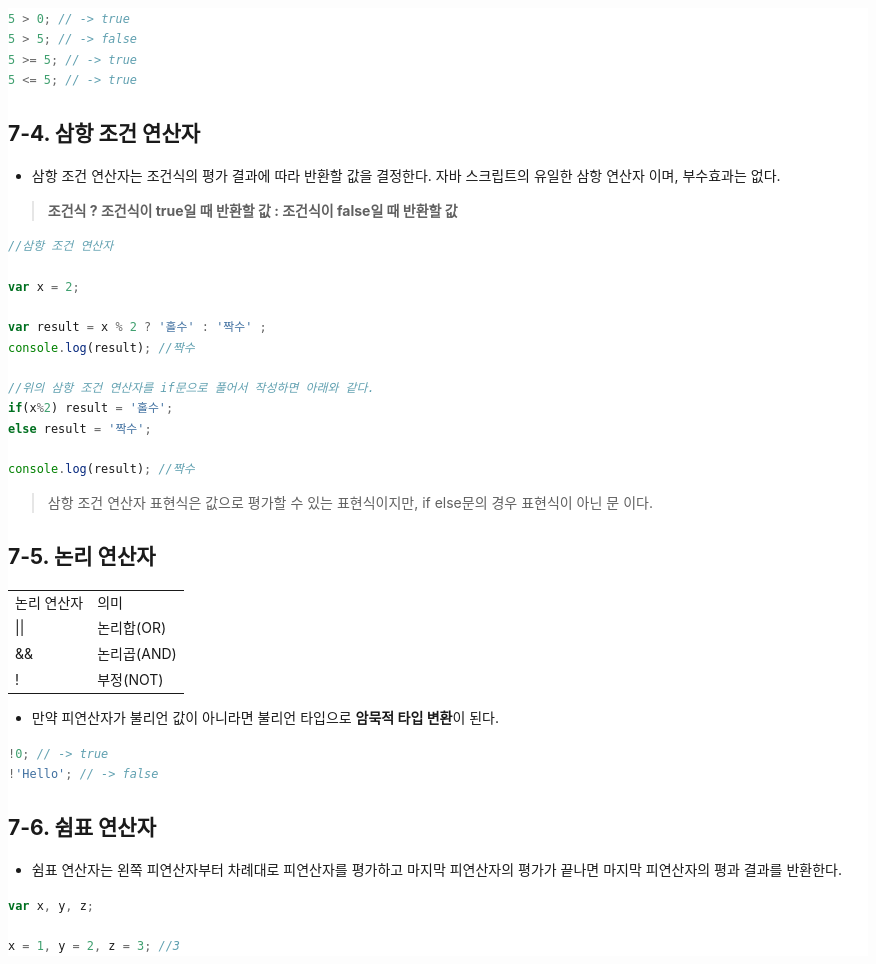 ```javascript
5 > 0; // -> true
5 > 5; // -> false
5 >= 5; // -> true
5 <= 5; // -> true
```

## 7-4. 삼항 조건 연산자
- 삼항 조건 연산자는 조건식의 평가 결과에 따라 반환할 값을 결정한다. 자바 스크립트의 유일한 삼항 연산자 이며, 부수효과는 없다.

>**조건식 ? 조건식이 true일 때 반환할 값 : 조건식이 false일 때 반환할 값**

```javascript
//삼항 조건 연산자 

var x = 2;

var result = x % 2 ? '홀수' : '짝수' ;
console.log(result); //짝수

//위의 삼항 조건 연산자를 if문으로 풀어서 작성하면 아래와 같다.
if(x%2) result = '홀수';
else result = '짝수';

console.log(result); //짝수
```

>삼항 조건 연산자 표현식은 값으로 평가할 수 있는 표현식이지만, if else문의 경우 표현식이 아닌 문 이다.

## 7-5. 논리 연산자
|||
|--|--|
|논리 연산자|의미|
|\|\|| 논리합(OR)|
|&&|논리곱(AND)|
|!|부정(NOT)|

- 만약 피연산자가 불리언 값이 아니라면 불리언 타입으로 **암묵적 타입 변환**이 된다.

```javascript
!0; // -> true
!'Hello'; // -> false
```

## 7-6. 쉼표 연산자 
- 쉼표 연산자는 왼쪽 피연산자부터 차례대로 피연산자를 평가하고 마지막 피연산자의 평가가 끝나면 마지막 피연산자의 평과 결과를 반환한다.
```javascript
var x, y, z;

x = 1, y = 2, z = 3; //3
```
